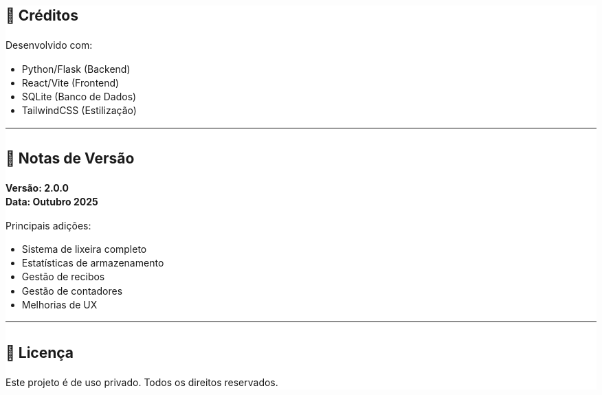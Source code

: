 ## 👥 Créditos

Desenvolvido com:
- Python/Flask (Backend)
- React/Vite (Frontend)
- SQLite (Banco de Dados)
- TailwindCSS (Estilização)

---

## 📝 Notas de Versão

**Versão: 2.0.0**  
**Data: Outubro 2025**

Principais adições:
- Sistema de lixeira completo
- Estatísticas de armazenamento
- Gestão de recibos
- Gestão de contadores
- Melhorias de UX

---

## 📄 Licença

Este projeto é de uso privado. Todos os direitos reservados.


